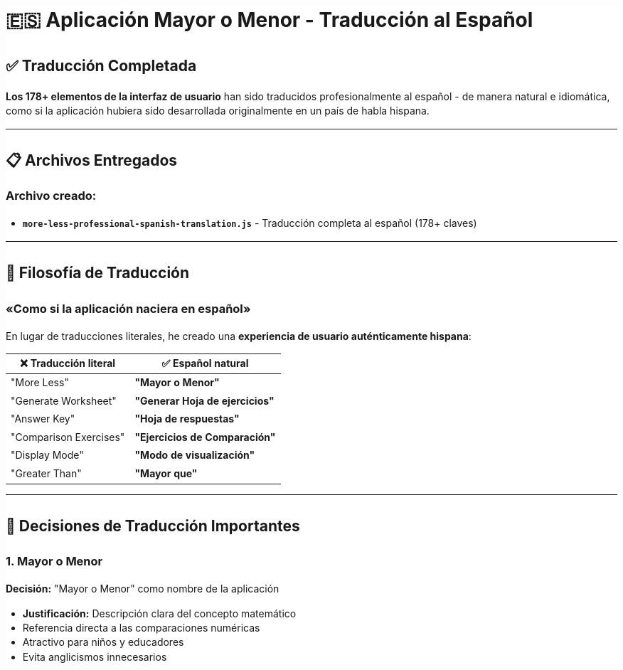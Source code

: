 # 🇪🇸 Aplicación Mayor o Menor - Traducción al Español

## ✅ Traducción Completada

**Los 178+ elementos de la interfaz de usuario** han sido traducidos profesionalmente al español - de manera natural e idiomática, como si la aplicación hubiera sido desarrollada originalmente en un país de habla hispana.

---

## 📋 Archivos Entregados

### Archivo creado:
- **`more-less-professional-spanish-translation.js`** - Traducción completa al español (178+ claves)

---

## 🎯 Filosofía de Traducción

### «Como si la aplicación naciera en español»

En lugar de traducciones literales, he creado una **experiencia de usuario auténticamente hispana**:

| ❌ Traducción literal | ✅ Español natural |
|----------------------|-------------------|
| "More Less" | **"Mayor o Menor"** |
| "Generate Worksheet" | **"Generar Hoja de ejercicios"** |
| "Answer Key" | **"Hoja de respuestas"** |
| "Comparison Exercises" | **"Ejercicios de Comparación"** |
| "Display Mode" | **"Modo de visualización"** |
| "Greater Than" | **"Mayor que"** |

---

## 🔑 Decisiones de Traducción Importantes

### 1. Mayor o Menor
**Decisión:** "Mayor o Menor" como nombre de la aplicación
- **Justificación:** Descripción clara del concepto matemático
- Referencia directa a las comparaciones numéricas
- Atractivo para niños y educadores
- Evita anglicismos innecesarios

